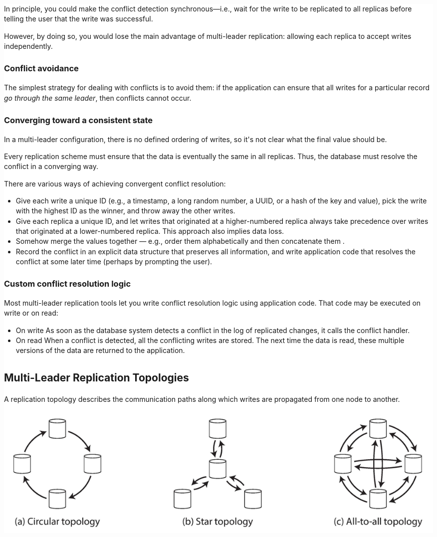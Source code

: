In principle, you could make the conflict detection synchronous—i.e., wait for the write to be replicated to all replicas before telling the user that the write was successful.

However, by doing so, you would lose the main advantage of multi-leader replication: allowing each replica to accept writes independently. 


### Conflict avoidance

The simplest strategy for dealing with conflicts is to avoid them: if the application can ensure that all writes for a particular record *go through the same leader*, then conflicts cannot occur. 

### Converging toward a consistent state

In a multi-leader configuration, there is no defined ordering of writes, so it's not clear what the final value should be.

Every replication scheme must ensure that the data is eventually the same in all replicas. Thus, the database must resolve the conflict in a converging way.

There are various ways of achieving convergent conflict resolution:

- Give each write a unique ID (e.g., a timestamp, a long random number, a UUID,
or a hash of the key and value), pick the write with the highest ID as the winner, and throw away the other writes. 
- Give each replica a unique ID, and let writes that originated at a higher-numbered replica always take precedence over writes that originated at a lower-numbered replica. This approach also implies data loss.
- Somehow merge the values together — e.g., order them alphabetically and then
concatenate them .
- Record the conflict in an explicit data structure that preserves all information, and write application code that resolves the conflict at some later time (perhaps by prompting the user).

### Custom conflict resolution logic

Most multi-leader replication tools let you write conflict resolution logic using application code. That code may be executed on write or on read:

- On write
    As soon as the database system detects a conflict in the log of replicated changes, it calls the conflict handler. 
- On read
    When a conflict is detected, all the conflicting writes are stored. The next time the data is read, these multiple versions of the data are returned to the application.

## Multi-Leader Replication Topologies

A replication topology describes the communication paths along which writes are
propagated from one node to another.

![](img/ch5-multi-leader-topology.jpg)
